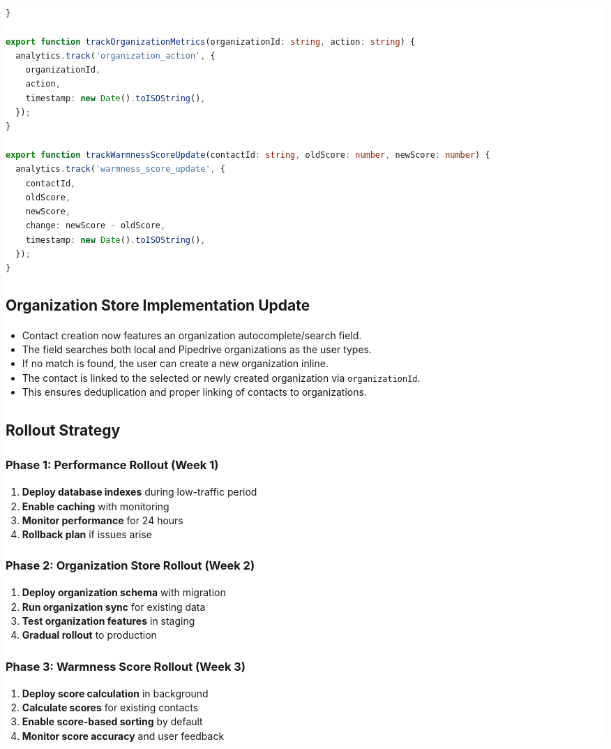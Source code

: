 ```typescript
}

export function trackOrganizationMetrics(organizationId: string, action: string) {
  analytics.track('organization_action', {
    organizationId,
    action,
    timestamp: new Date().toISOString(),
  });
}

export function trackWarmnessScoreUpdate(contactId: string, oldScore: number, newScore: number) {
  analytics.track('warmness_score_update', {
    contactId,
    oldScore,
    newScore,
    change: newScore - oldScore,
    timestamp: new Date().toISOString(),
  });
}
```

## Organization Store Implementation Update

- Contact creation now features an organization autocomplete/search field.
- The field searches both local and Pipedrive organizations as the user types.
- If no match is found, the user can create a new organization inline.
- The contact is linked to the selected or newly created organization via `organizationId`.
- This ensures deduplication and proper linking of contacts to organizations.

## Rollout Strategy

### Phase 1: Performance Rollout (Week 1)
1. **Deploy database indexes** during low-traffic period
2. **Enable caching** with monitoring
3. **Monitor performance** for 24 hours
4. **Rollback plan** if issues arise

### Phase 2: Organization Store Rollout (Week 2)
1. **Deploy organization schema** with migration
2. **Run organization sync** for existing data
3. **Test organization features** in staging
4. **Gradual rollout** to production

### Phase 3: Warmness Score Rollout (Week 3)
1. **Deploy score calculation** in background
2. **Calculate scores** for existing contacts
3. **Enable score-based sorting** by default
4. **Monitor score accuracy** and user feedback
